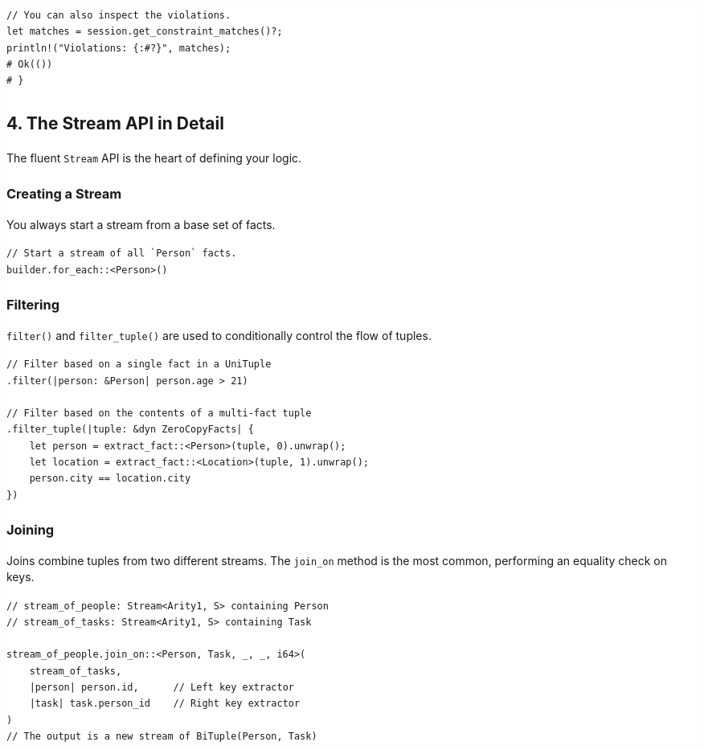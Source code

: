 ```
// You can also inspect the violations.
let matches = session.get_constraint_matches()?;
println!("Violations: {:#?}", matches);
# Ok(())
# }

```

## 4. The Stream API in Detail

The fluent `Stream` API is the heart of defining your logic.

### Creating a Stream

You always start a stream from a base set of facts.

```
// Start a stream of all `Person` facts.
builder.for_each::<Person>()

```

### Filtering

`filter()` and `filter_tuple()` are used to conditionally control the flow of tuples.

```
// Filter based on a single fact in a UniTuple
.filter(|person: &Person| person.age > 21)

// Filter based on the contents of a multi-fact tuple
.filter_tuple(|tuple: &dyn ZeroCopyFacts| {
    let person = extract_fact::<Person>(tuple, 0).unwrap();
    let location = extract_fact::<Location>(tuple, 1).unwrap();
    person.city == location.city
})

```

### Joining

Joins combine tuples from two different streams. The `join_on` method is the most common, performing an equality check on keys.

```
// stream_of_people: Stream<Arity1, S> containing Person
// stream_of_tasks: Stream<Arity1, S> containing Task

stream_of_people.join_on::<Person, Task, _, _, i64>(
    stream_of_tasks,
    |person| person.id,      // Left key extractor
    |task| task.person_id    // Right key extractor
)
// The output is a new stream of BiTuple(Person, Task)

```
